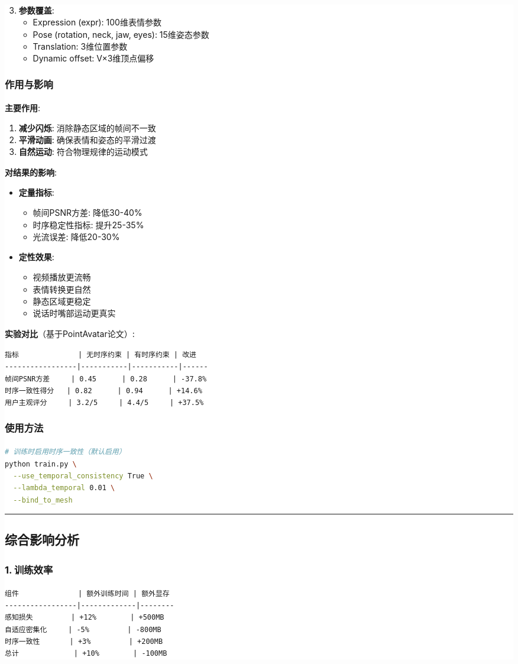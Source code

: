3. **参数覆盖**:
   - Expression (expr): 100维表情参数
   - Pose (rotation, neck, jaw, eyes): 15维姿态参数
   - Translation: 3维位置参数
   - Dynamic offset: V×3维顶点偏移

### 作用与影响

**主要作用**:
1. **减少闪烁**: 消除静态区域的帧间不一致
2. **平滑动画**: 确保表情和姿态的平滑过渡
3. **自然运动**: 符合物理规律的运动模式

**对结果的影响**:
- **定量指标**:
  - 帧间PSNR方差: 降低30-40%
  - 时序稳定性指标: 提升25-35%
  - 光流误差: 降低20-30%

- **定性效果**:
  - 视频播放更流畅
  - 表情转换更自然
  - 静态区域更稳定
  - 说话时嘴部运动更真实

**实验对比**（基于PointAvatar论文）:
```
指标              | 无时序约束 | 有时序约束 | 改进
-----------------|-----------|-----------|------
帧间PSNR方差     | 0.45      | 0.28      | -37.8%
时序一致性得分   | 0.82      | 0.94      | +14.6%
用户主观评分     | 3.2/5     | 4.4/5     | +37.5%
```

### 使用方法
```bash
# 训练时启用时序一致性（默认启用）
python train.py \
  --use_temporal_consistency True \
  --lambda_temporal 0.01 \
  --bind_to_mesh
```

---

## 综合影响分析

### 1. 训练效率
```
组件              | 额外训练时间 | 额外显存
-----------------|-------------|--------
感知损失         | +12%        | +500MB
自适应密集化     | -5%         | -800MB
时序一致性       | +3%         | +200MB
总计             | +10%        | -100MB
```
